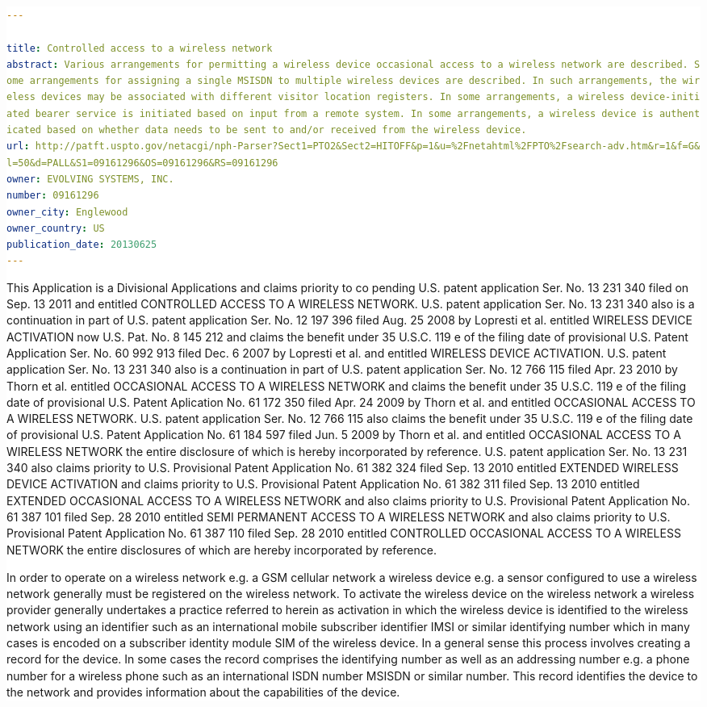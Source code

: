 ```yaml
---

title: Controlled access to a wireless network
abstract: Various arrangements for permitting a wireless device occasional access to a wireless network are described. Some arrangements for assigning a single MSISDN to multiple wireless devices are described. In such arrangements, the wireless devices may be associated with different visitor location registers. In some arrangements, a wireless device-initiated bearer service is initiated based on input from a remote system. In some arrangements, a wireless device is authenticated based on whether data needs to be sent to and/or received from the wireless device.
url: http://patft.uspto.gov/netacgi/nph-Parser?Sect1=PTO2&Sect2=HITOFF&p=1&u=%2Fnetahtml%2FPTO%2Fsearch-adv.htm&r=1&f=G&l=50&d=PALL&S1=09161296&OS=09161296&RS=09161296
owner: EVOLVING SYSTEMS, INC.
number: 09161296
owner_city: Englewood
owner_country: US
publication_date: 20130625
---
```

This Application is a Divisional Applications and claims priority to co pending U.S. patent application Ser. No. 13 231 340 filed on Sep. 13 2011 and entitled CONTROLLED ACCESS TO A WIRELESS NETWORK. U.S. patent application Ser. No. 13 231 340 also is a continuation in part of U.S. patent application Ser. No. 12 197 396 filed Aug. 25 2008 by Lopresti et al. entitled WIRELESS DEVICE ACTIVATION now U.S. Pat. No. 8 145 212 and claims the benefit under 35 U.S.C. 119 e of the filing date of provisional U.S. Patent Application Ser. No. 60 992 913 filed Dec. 6 2007 by Lopresti et al. and entitled WIRELESS DEVICE ACTIVATION. U.S. patent application Ser. No. 13 231 340 also is a continuation in part of U.S. patent application Ser. No. 12 766 115 filed Apr. 23 2010 by Thorn et al. entitled OCCASIONAL ACCESS TO A WIRELESS NETWORK and claims the benefit under 35 U.S.C. 119 e of the filing date of provisional U.S. Patent Aplication No. 61 172 350 filed Apr. 24 2009 by Thorn et al. and entitled OCCASIONAL ACCESS TO A WIRELESS NETWORK. U.S. patent application Ser. No. 12 766 115 also claims the benefit under 35 U.S.C. 119 e of the filing date of provisional U.S. Patent Application No. 61 184 597 filed Jun. 5 2009 by Thorn et al. and entitled OCCASIONAL ACCESS TO A WIRELESS NETWORK the entire disclosure of which is hereby incorporated by reference. U.S. patent application Ser. No. 13 231 340 also claims priority to U.S. Provisional Patent Application No. 61 382 324 filed Sep. 13 2010 entitled EXTENDED WIRELESS DEVICE ACTIVATION and claims priority to U.S. Provisional Patent Application No. 61 382 311 filed Sep. 13 2010 entitled EXTENDED OCCASIONAL ACCESS TO A WIRELESS NETWORK and also claims priority to U.S. Provisional Patent Application No. 61 387 101 filed Sep. 28 2010 entitled SEMI PERMANENT ACCESS TO A WIRELESS NETWORK and also claims priority to U.S. Provisional Patent Application No. 61 387 110 filed Sep. 28 2010 entitled CONTROLLED OCCASIONAL ACCESS TO A WIRELESS NETWORK the entire disclosures of which are hereby incorporated by reference.

In order to operate on a wireless network e.g. a GSM cellular network a wireless device e.g. a sensor configured to use a wireless network generally must be registered on the wireless network. To activate the wireless device on the wireless network a wireless provider generally undertakes a practice referred to herein as activation in which the wireless device is identified to the wireless network using an identifier such as an international mobile subscriber identifier IMSI or similar identifying number which in many cases is encoded on a subscriber identity module SIM of the wireless device. In a general sense this process involves creating a record for the device. In some cases the record comprises the identifying number as well as an addressing number e.g. a phone number for a wireless phone such as an international ISDN number MSISDN or similar number. This record identifies the device to the network and provides information about the capabilities of the device.
